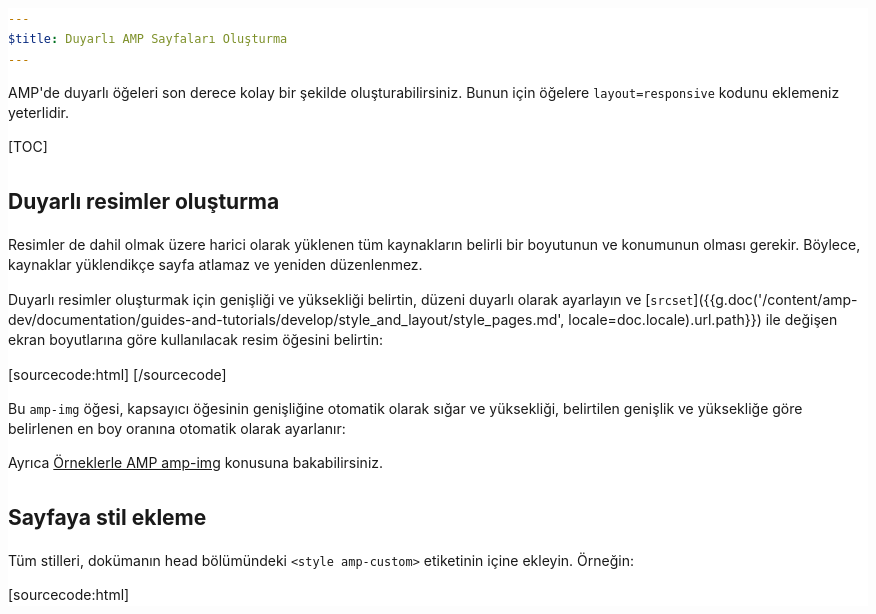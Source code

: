 ```yaml
---
$title: Duyarlı AMP Sayfaları Oluşturma
---
```


AMP'de duyarlı öğeleri son derece kolay bir şekilde oluşturabilirsiniz. Bunun için öğelere `layout=responsive` kodunu eklemeniz yeterlidir.

[TOC]

## Duyarlı resimler oluşturma

Resimler de dahil olmak üzere harici olarak yüklenen tüm kaynakların belirli bir boyutunun ve konumunun olması gerekir. Böylece, kaynaklar yüklendikçe sayfa atlamaz ve yeniden düzenlenmez.

Duyarlı resimler oluşturmak için genişliği ve yüksekliği belirtin, düzeni duyarlı olarak ayarlayın ve [`srcset`]({{g.doc('/content/amp-dev/documentation/guides-and-tutorials/develop/style_and_layout/style_pages.md', locale=doc.locale).url.path}}) ile değişen ekran boyutlarına göre kullanılacak resim öğesini belirtin:

[sourcecode:html]
<amp-img
    src="/img/narrow.jpg"
    srcset="/img/wide.jpg 640w,
           /img/narrow.jpg 320w"
    width="1698"
    height="2911"
    layout="responsive"
    alt="an image">
</amp-img>
[/sourcecode]

Bu `amp-img` öğesi, kapsayıcı öğesinin genişliğine otomatik olarak sığar ve yüksekliği, belirtilen genişlik ve yüksekliğe göre belirlenen en boy oranına otomatik olarak ayarlanır:

<amp-img src="/static/img/docs/responsive_amp_img.png" width="500" height="857" layout="responsive"></amp-img>

Ayrıca [Örneklerle AMP amp-img](https://ampbyexample.com/components/amp-img/) konusuna bakabilirsiniz.

## Sayfaya stil ekleme

Tüm stilleri, dokümanın head bölümündeki `<style amp-custom>` etiketinin içine ekleyin.
Örneğin:

[sourcecode:html]
<!doctype html>
  <head>
    <meta charset="utf-8">
    <link rel="canonical" href="hello-world.html">
    <meta name="viewport" content="width=device-width,minimum-scale=1,initial-scale=1">
    <style amp-boilerplate>body{-webkit-animation:-amp-start 8s steps(1,end) 0s 1 normal both;-moz-animation:-amp-start 8s steps(1,end) 0s 1 normal both;-ms-animation:-amp-start 8s steps(1,end) 0s 1 normal both;animation:-amp-start 8s steps(1,end) 0s 1 normal both}@-webkit-keyframes -amp-start{from{visibility:hidden}to{visibility:visible}}@-moz-keyframes -amp-start{from{visibility:hidden}to{visibility:visible}}@-ms-keyframes -amp-start{from{visibility:hidden}to{visibility:visible}}@-o-keyframes -amp-start{from{visibility:hidden}to{visibility:visible}}@keyframes -amp-start{from{visibility:hidden}to{visibility:visible}}</style><noscript><style amp-boilerplate>body{-webkit-animation:none;-moz-animation:none;-ms-animation:none;animation:none}</style></noscript>
    <style amp-custom>
      /* any custom style goes here. */
      body {
        background-color: white;
      }
      amp-img {